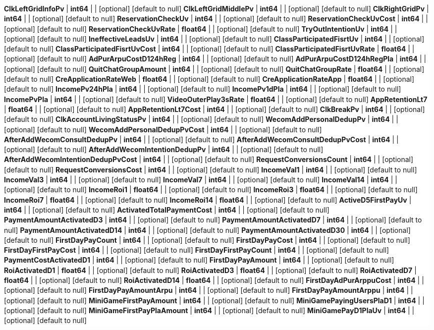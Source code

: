 **ClkLeftGridInfoPv** | **int64** |  | [optional] [default to null]
**ClkLeftGridMiddlePv** | **int64** |  | [optional] [default to null]
**ClkRightGridPv** | **int64** |  | [optional] [default to null]
**ReservationCheckUv** | **int64** |  | [optional] [default to null]
**ReservationCheckUvCost** | **int64** |  | [optional] [default to null]
**ReservationCheckUvRate** | **float64** |  | [optional] [default to null]
**TryOutIntentionUv** | **int64** |  | [optional] [default to null]
**IneffectiveLeadsUv** | **int64** |  | [optional] [default to null]
**ClassParticipatedFisrtUv** | **int64** |  | [optional] [default to null]
**ClassParticipatedFisrtUvCost** | **int64** |  | [optional] [default to null]
**ClassParticipatedFisrtUvRate** | **float64** |  | [optional] [default to null]
**AdPurArpuCostD124hReg** | **int64** |  | [optional] [default to null]
**AdPurArpuCostD124hRegPla** | **int64** |  | [optional] [default to null]
**QuitChatGroupAmount** | **int64** |  | [optional] [default to null]
**QuitChatGroupRate** | **float64** |  | [optional] [default to null]
**CreApplicationRateWeb** | **float64** |  | [optional] [default to null]
**CreApplicationRateApp** | **float64** |  | [optional] [default to null]
**IncomePv24hPla** | **int64** |  | [optional] [default to null]
**IncomePv1dPla** | **int64** |  | [optional] [default to null]
**IncomePvPla** | **int64** |  | [optional] [default to null]
**VideoOuterPlay3sRate** | **float64** |  | [optional] [default to null]
**AppRetentionLt7** | **float64** |  | [optional] [default to null]
**AppRetentionLt7Cost** | **int64** |  | [optional] [default to null]
**ClkBreakPv** | **int64** |  | [optional] [default to null]
**ClkAccountLivingStatusPv** | **int64** |  | [optional] [default to null]
**WecomAddPersonalDedupPv** | **int64** |  | [optional] [default to null]
**WecomAddPersonalDedupPvCost** | **int64** |  | [optional] [default to null]
**AfterAddWecomConsultDedupPv** | **int64** |  | [optional] [default to null]
**AfterAddWecomConsultDedupPvCost** | **int64** |  | [optional] [default to null]
**AfterAddWecomIntentionDedupPv** | **int64** |  | [optional] [default to null]
**AfterAddWecomIntentionDedupPvCost** | **int64** |  | [optional] [default to null]
**RequestConversionsCount** | **int64** |  | [optional] [default to null]
**RequestConversionsCost** | **int64** |  | [optional] [default to null]
**IncomeVal1** | **int64** |  | [optional] [default to null]
**IncomeVal3** | **int64** |  | [optional] [default to null]
**IncomeVal7** | **int64** |  | [optional] [default to null]
**IncomeVal14** | **int64** |  | [optional] [default to null]
**IncomeRoi1** | **float64** |  | [optional] [default to null]
**IncomeRoi3** | **float64** |  | [optional] [default to null]
**IncomeRoi7** | **float64** |  | [optional] [default to null]
**IncomeRoi14** | **float64** |  | [optional] [default to null]
**ActiveD5FirstPayUv** | **int64** |  | [optional] [default to null]
**ActivatedTotalPaymentCost** | **int64** |  | [optional] [default to null]
**PaymentAmountActivatedD3** | **int64** |  | [optional] [default to null]
**PaymentAmountActivatedD7** | **int64** |  | [optional] [default to null]
**PaymentAmountActivatedD14** | **int64** |  | [optional] [default to null]
**PaymentAmountActivatedD30** | **int64** |  | [optional] [default to null]
**FirstDayPayCount** | **int64** |  | [optional] [default to null]
**FirstDayPayCost** | **int64** |  | [optional] [default to null]
**FirstDayFirstPayCost** | **int64** |  | [optional] [default to null]
**FirstDayFirstPayCount** | **int64** |  | [optional] [default to null]
**PaymentCostActivatedD1** | **int64** |  | [optional] [default to null]
**FirstDayPayAmount** | **int64** |  | [optional] [default to null]
**RoiActivatedD1** | **float64** |  | [optional] [default to null]
**RoiActivatedD3** | **float64** |  | [optional] [default to null]
**RoiActivatedD7** | **float64** |  | [optional] [default to null]
**RoiActivatedD14** | **float64** |  | [optional] [default to null]
**FirstDayAdPurArppuCost** | **int64** |  | [optional] [default to null]
**FirstDayPayAmountArpu** | **int64** |  | [optional] [default to null]
**FirstDayPayAmountArppu** | **int64** |  | [optional] [default to null]
**MiniGameFirstPayAmount** | **int64** |  | [optional] [default to null]
**MiniGamePayingUsersPlaD1** | **int64** |  | [optional] [default to null]
**MiniGameFirstPayPlaAmount** | **int64** |  | [optional] [default to null]
**MiniGamePayD1PlaUv** | **int64** |  | [optional] [default to null]